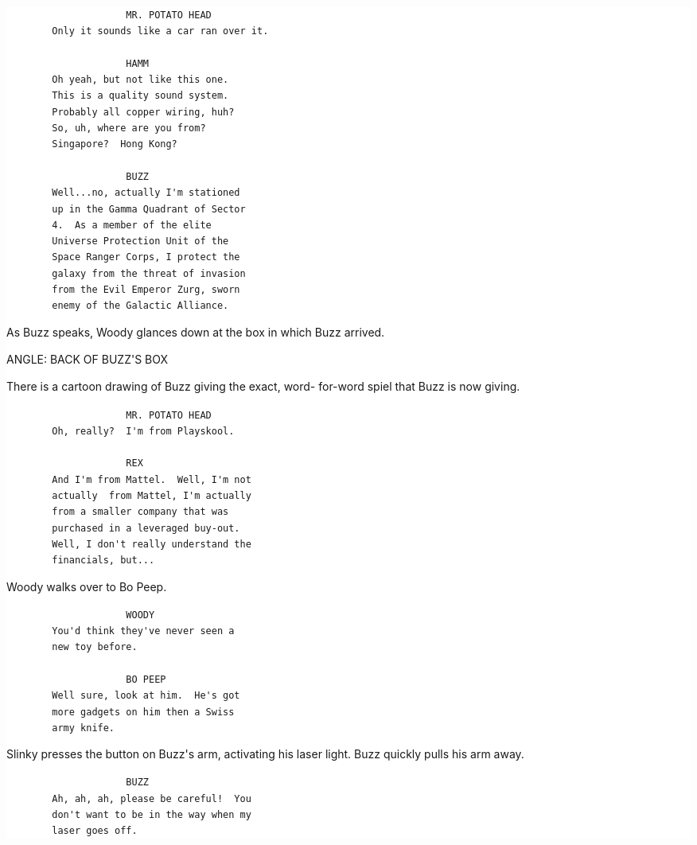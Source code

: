                          MR. POTATO HEAD
            Only it sounds like a car ran over it.

                         HAMM
            Oh yeah, but not like this one.
            This is a quality sound system.
            Probably all copper wiring, huh?
            So, uh, where are you from?
            Singapore?  Hong Kong?

                         BUZZ
            Well...no, actually I'm stationed
            up in the Gamma Quadrant of Sector
            4.  As a member of the elite
            Universe Protection Unit of the
            Space Ranger Corps, I protect the
            galaxy from the threat of invasion
            from the Evil Emperor Zurg, sworn
            enemy of the Galactic Alliance.

As Buzz speaks, Woody glances down at the box in which Buzz
arrived.

ANGLE: BACK OF BUZZ'S BOX

There is a cartoon drawing of Buzz giving the exact, word-
for-word spiel that Buzz is now giving.

                         MR. POTATO HEAD
            Oh, really?  I'm from Playskool.

                         REX
            And I'm from Mattel.  Well, I'm not
            actually  from Mattel, I'm actually
            from a smaller company that was
            purchased in a leveraged buy-out.
            Well, I don't really understand the
            financials, but...

Woody walks over to Bo Peep.

                         WOODY
            You'd think they've never seen a
            new toy before.

                         BO PEEP
            Well sure, look at him.  He's got
            more gadgets on him then a Swiss
            army knife.

Slinky presses the button on Buzz's arm, activating his
laser light.  Buzz quickly pulls his arm away.

                         BUZZ
            Ah, ah, ah, please be careful!  You
            don't want to be in the way when my
            laser goes off.
